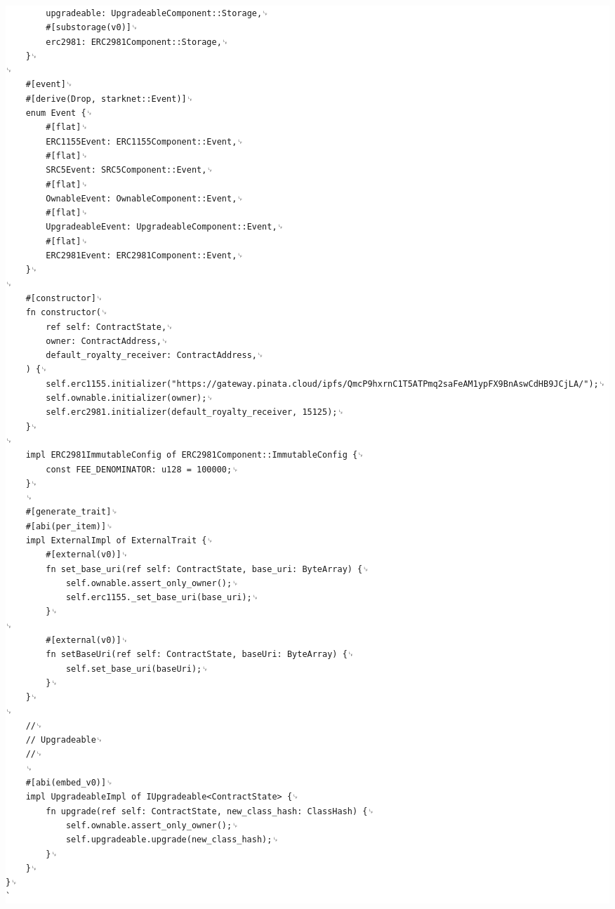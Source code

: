             upgradeable: UpgradeableComponent::Storage,␊
            #[substorage(v0)]␊
            erc2981: ERC2981Component::Storage,␊
        }␊
    ␊
        #[event]␊
        #[derive(Drop, starknet::Event)]␊
        enum Event {␊
            #[flat]␊
            ERC1155Event: ERC1155Component::Event,␊
            #[flat]␊
            SRC5Event: SRC5Component::Event,␊
            #[flat]␊
            OwnableEvent: OwnableComponent::Event,␊
            #[flat]␊
            UpgradeableEvent: UpgradeableComponent::Event,␊
            #[flat]␊
            ERC2981Event: ERC2981Component::Event,␊
        }␊
    ␊
        #[constructor]␊
        fn constructor(␊
            ref self: ContractState,␊
            owner: ContractAddress,␊
            default_royalty_receiver: ContractAddress,␊
        ) {␊
            self.erc1155.initializer("https://gateway.pinata.cloud/ipfs/QmcP9hxrnC1T5ATPmq2saFeAM1ypFX9BnAswCdHB9JCjLA/");␊
            self.ownable.initializer(owner);␊
            self.erc2981.initializer(default_royalty_receiver, 15125);␊
        }␊
    ␊
        impl ERC2981ImmutableConfig of ERC2981Component::ImmutableConfig {␊
            const FEE_DENOMINATOR: u128 = 100000;␊
        }␊
        ␊
        #[generate_trait]␊
        #[abi(per_item)]␊
        impl ExternalImpl of ExternalTrait {␊
            #[external(v0)]␊
            fn set_base_uri(ref self: ContractState, base_uri: ByteArray) {␊
                self.ownable.assert_only_owner();␊
                self.erc1155._set_base_uri(base_uri);␊
            }␊
    ␊
            #[external(v0)]␊
            fn setBaseUri(ref self: ContractState, baseUri: ByteArray) {␊
                self.set_base_uri(baseUri);␊
            }␊
        }␊
    ␊
        //␊
        // Upgradeable␊
        //␊
        ␊
        #[abi(embed_v0)]␊
        impl UpgradeableImpl of IUpgradeable<ContractState> {␊
            fn upgrade(ref self: ContractState, new_class_hash: ClassHash) {␊
                self.ownable.assert_only_owner();␊
                self.upgradeable.upgrade(new_class_hash);␊
            }␊
        }␊
    }␊
    `